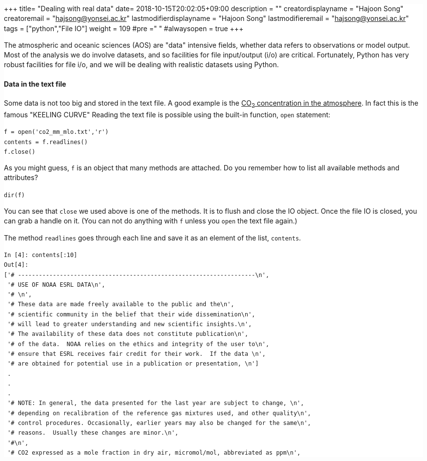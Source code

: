 +++
title= "Dealing with real data"
date= 2018-10-15T20:02:05+09:00
description = ""
creatordisplayname = "Hajoon Song"
creatoremail = "hajsong@yonsei.ac.kr"
lastmodifierdisplayname = "Hajoon Song"
lastmodifieremail = "hajsong@yonsei.ac.kr"
tags = ["python","File IO"]
weight = 109
#pre ="<i class='fa fa-edit' ></i> "
#alwaysopen = true
+++

The atmospheric and oceanic sciences (AOS) are "data" intensive fields, whether data refers to observations or model output.
Most of the analysis we do involve datasets, and so facilities for file input/output (i/o) are critical.
Fortunately, Python has very robust facilities for file i/o, and we will be dealing with realistic datasets using Python.

#### Data in the text file
Some data is not too big and stored in the text file. A good example is the [CO$_2$ concentration in the atmosphere](/ATM4110/images/co2_mm_mlo.txt).
In fact this is the famous "KEELING CURVE"
Reading the text file is possible using the built-in function, ```open``` statement:
```
f = open('co2_mm_mlo.txt','r')
contents = f.readlines()
f.close()
```
As you might guess, ```f``` is an object that many methods are attached. Do you remember how to list all available methods and attributes?
```
dir(f)
```

You can see that ```close``` we used above is one of the methods. It is to flush and close the IO object. Once the file IO is closed, you can grab a handle on it. (You can not do anything with ```f``` unless you ```open``` the text file again.)

The method ```readlines``` goes through each line and save it as an element of the list, ```contents```.
```
In [4]: contents[:10]
Out[4]:
['# --------------------------------------------------------------------\n',
 '# USE OF NOAA ESRL DATA\n',
 '# \n',
 '# These data are made freely available to the public and the\n',
 '# scientific community in the belief that their wide dissemination\n',
 '# will lead to greater understanding and new scientific insights.\n',
 '# The availability of these data does not constitute publication\n',
 '# of the data.  NOAA relies on the ethics and integrity of the user to\n',
 '# ensure that ESRL receives fair credit for their work.  If the data \n',
 '# are obtained for potential use in a publication or presentation, \n']
 .
 .
 .
 '# NOTE: In general, the data presented for the last year are subject to change, \n',
 '# depending on recalibration of the reference gas mixtures used, and other quality\n',
 '# control procedures. Occasionally, earlier years may also be changed for the same\n',
 '# reasons.  Usually these changes are minor.\n',
 '#\n',
 '# CO2 expressed as a mole fraction in dry air, micromol/mol, abbreviated as ppm\n',

```